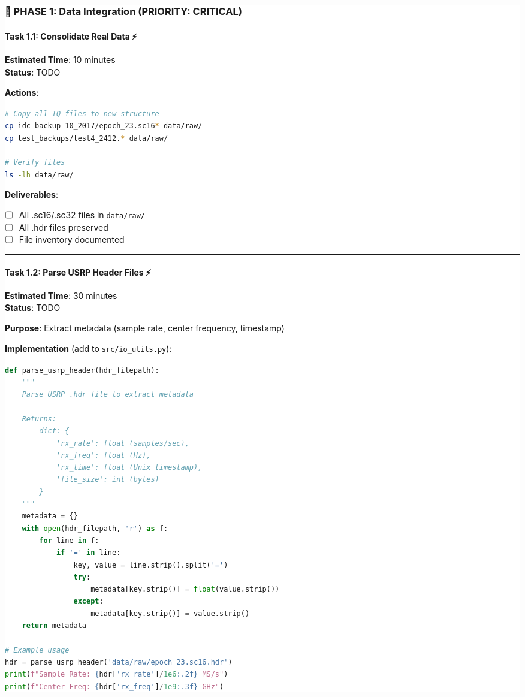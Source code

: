 
### 🎯 PHASE 1: Data Integration (PRIORITY: CRITICAL)

#### Task 1.1: Consolidate Real Data ⚡
**Estimated Time**: 10 minutes  
**Status**: TODO

**Actions**:
```bash
# Copy all IQ files to new structure
cp idc-backup-10_2017/epoch_23.sc16* data/raw/
cp test_backups/test4_2412.* data/raw/

# Verify files
ls -lh data/raw/
```

**Deliverables**:
- [ ] All .sc16/.sc32 files in `data/raw/`
- [ ] All .hdr files preserved
- [ ] File inventory documented

---

#### Task 1.2: Parse USRP Header Files ⚡
**Estimated Time**: 30 minutes  
**Status**: TODO

**Purpose**: Extract metadata (sample rate, center frequency, timestamp)

**Implementation** (add to `src/io_utils.py`):
```python
def parse_usrp_header(hdr_filepath):
    """
    Parse USRP .hdr file to extract metadata
    
    Returns:
        dict: {
            'rx_rate': float (samples/sec),
            'rx_freq': float (Hz),
            'rx_time': float (Unix timestamp),
            'file_size': int (bytes)
        }
    """
    metadata = {}
    with open(hdr_filepath, 'r') as f:
        for line in f:
            if '=' in line:
                key, value = line.strip().split('=')
                try:
                    metadata[key.strip()] = float(value.strip())
                except:
                    metadata[key.strip()] = value.strip()
    return metadata

# Example usage
hdr = parse_usrp_header('data/raw/epoch_23.sc16.hdr')
print(f"Sample Rate: {hdr['rx_rate']/1e6:.2f} MS/s")
print(f"Center Freq: {hdr['rx_freq']/1e9:.3f} GHz")
```

